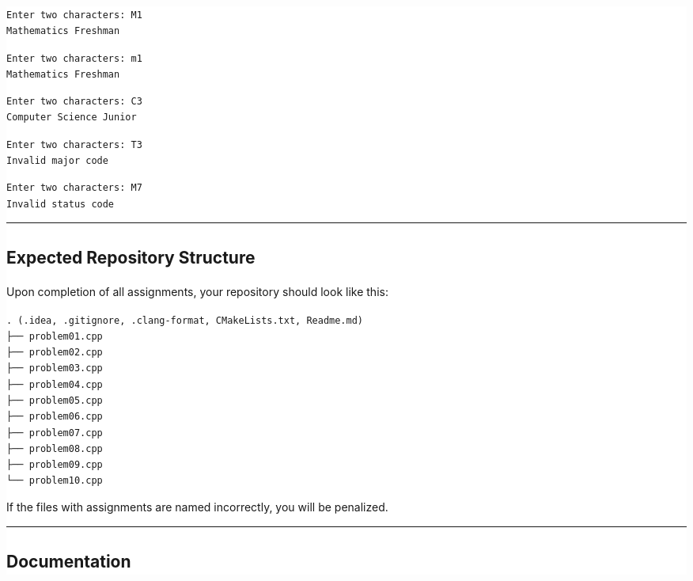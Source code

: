 ```
Enter two characters: M1
Mathematics Freshman

```

```
Enter two characters: m1
Mathematics Freshman

```

```
Enter two characters: C3
Computer Science Junior

```

```
Enter two characters: T3
Invalid major code

```

```
Enter two characters: M7
Invalid status code

```

---

## Expected Repository Structure

Upon completion of all assignments, your repository should look like this:

```
. (.idea, .gitignore, .clang-format, CMakeLists.txt, Readme.md)
├── problem01.cpp
├── problem02.cpp
├── problem03.cpp
├── problem04.cpp
├── problem05.cpp
├── problem06.cpp
├── problem07.cpp
├── problem08.cpp
├── problem09.cpp
└── problem10.cpp
```

If the files with assignments are named incorrectly, you will be penalized.

---

## Documentation
